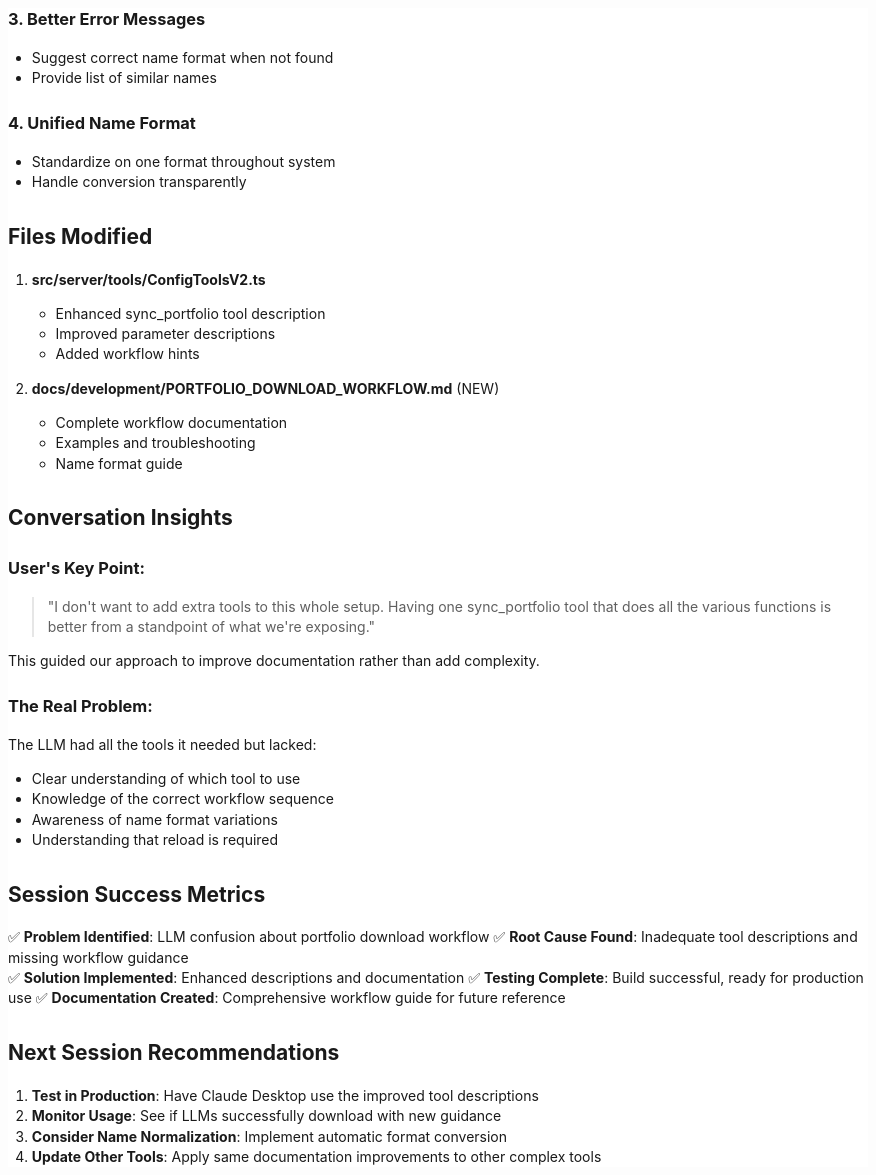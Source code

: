 ### 3. Better Error Messages
- Suggest correct name format when not found
- Provide list of similar names

### 4. Unified Name Format
- Standardize on one format throughout system
- Handle conversion transparently

## Files Modified

1. **src/server/tools/ConfigToolsV2.ts**
   - Enhanced sync_portfolio tool description
   - Improved parameter descriptions
   - Added workflow hints

2. **docs/development/PORTFOLIO_DOWNLOAD_WORKFLOW.md** (NEW)
   - Complete workflow documentation
   - Examples and troubleshooting
   - Name format guide

## Conversation Insights

### User's Key Point:
> "I don't want to add extra tools to this whole setup. Having one sync_portfolio tool that does all the various functions is better from a standpoint of what we're exposing."

This guided our approach to improve documentation rather than add complexity.

### The Real Problem:
The LLM had all the tools it needed but lacked:
- Clear understanding of which tool to use
- Knowledge of the correct workflow sequence
- Awareness of name format variations
- Understanding that reload is required

## Session Success Metrics

✅ **Problem Identified**: LLM confusion about portfolio download workflow
✅ **Root Cause Found**: Inadequate tool descriptions and missing workflow guidance  
✅ **Solution Implemented**: Enhanced descriptions and documentation
✅ **Testing Complete**: Build successful, ready for production use
✅ **Documentation Created**: Comprehensive workflow guide for future reference

## Next Session Recommendations

1. **Test in Production**: Have Claude Desktop use the improved tool descriptions
2. **Monitor Usage**: See if LLMs successfully download with new guidance
3. **Consider Name Normalization**: Implement automatic format conversion
4. **Update Other Tools**: Apply same documentation improvements to other complex tools
